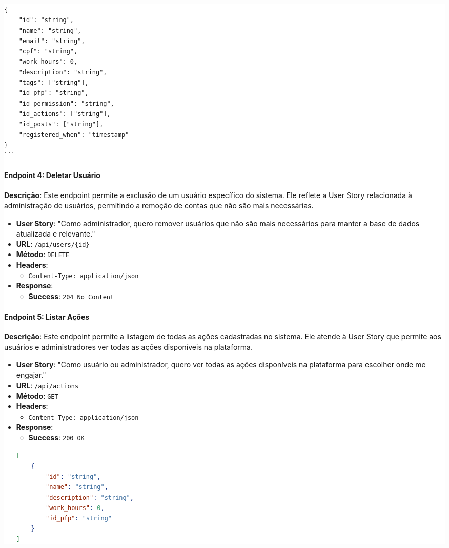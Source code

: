     {
        "id": "string",
        "name": "string",
        "email": "string",
        "cpf": "string",
        "work_hours": 0,
        "description": "string",
        "tags": ["string"],
        "id_pfp": "string",
        "id_permission": "string",
        "id_actions": ["string"],
        "id_posts": ["string"],
        "registered_when": "timestamp"
    }
    ```

#### Endpoint 4: Deletar Usuário

**Descrição**: Este endpoint permite a exclusão de um usuário específico do sistema. Ele reflete a User Story relacionada à administração de usuários, permitindo a remoção de contas que não são mais necessárias.

- **User Story**: "Como administrador, quero remover usuários que não são mais necessários para manter a base de dados atualizada e relevante."
- **URL**: `/api/users/{id}`
- **Método**: `DELETE`
- **Headers**:
    - `Content-Type: application/json`
- **Response**:
    - **Success**: `204 No Content`

#### Endpoint 5: Listar Ações

**Descrição**: Este endpoint permite a listagem de todas as ações cadastradas no sistema. Ele atende à User Story que permite aos usuários e administradores ver todas as ações disponíveis na plataforma.

- **User Story**: "Como usuário ou administrador, quero ver todas as ações disponíveis na plataforma para escolher onde me engajar."
- **URL**: `/api/actions`
- **Método**: `GET`
- **Headers**:
    - `Content-Type: application/json`
- **Response**:
    - **Success**: `200 OK`
    ```json
    [
        {
            "id": "string",
            "name": "string",
            "description": "string",
            "work_hours": 0,
            "id_pfp": "string"
        }
    ]
    ```
